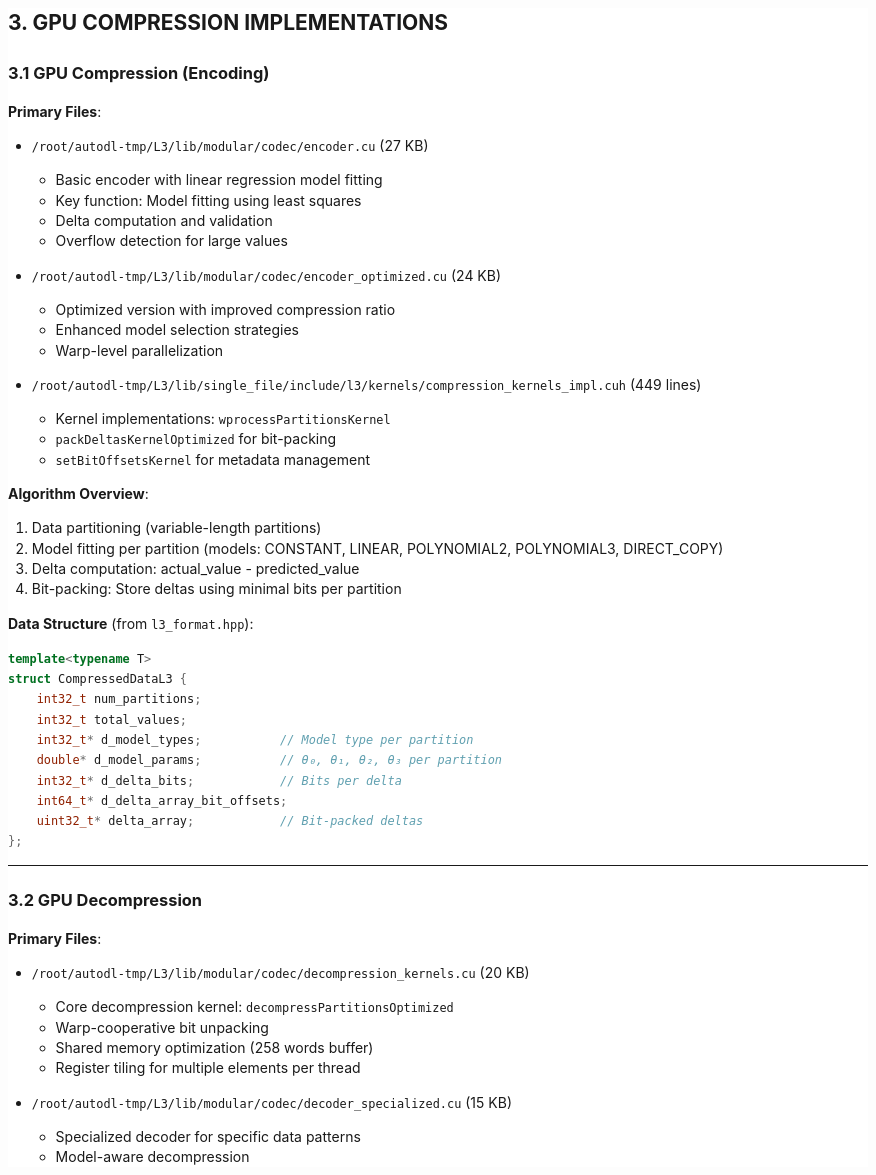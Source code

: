 
## 3. GPU COMPRESSION IMPLEMENTATIONS

### 3.1 GPU Compression (Encoding)

**Primary Files**:
- `/root/autodl-tmp/L3/lib/modular/codec/encoder.cu` (27 KB)
  - Basic encoder with linear regression model fitting
  - Key function: Model fitting using least squares
  - Delta computation and validation
  - Overflow detection for large values

- `/root/autodl-tmp/L3/lib/modular/codec/encoder_optimized.cu` (24 KB)
  - Optimized version with improved compression ratio
  - Enhanced model selection strategies
  - Warp-level parallelization

- `/root/autodl-tmp/L3/lib/single_file/include/l3/kernels/compression_kernels_impl.cuh` (449 lines)
  - Kernel implementations: `wprocessPartitionsKernel`
  - `packDeltasKernelOptimized` for bit-packing
  - `setBitOffsetsKernel` for metadata management

**Algorithm Overview**:
1. Data partitioning (variable-length partitions)
2. Model fitting per partition (models: CONSTANT, LINEAR, POLYNOMIAL2, POLYNOMIAL3, DIRECT_COPY)
3. Delta computation: actual_value - predicted_value
4. Bit-packing: Store deltas using minimal bits per partition

**Data Structure** (from `l3_format.hpp`):
```cpp
template<typename T>
struct CompressedDataL3 {
    int32_t num_partitions;
    int32_t total_values;
    int32_t* d_model_types;           // Model type per partition
    double* d_model_params;           // θ₀, θ₁, θ₂, θ₃ per partition
    int32_t* d_delta_bits;            // Bits per delta
    int64_t* d_delta_array_bit_offsets;
    uint32_t* delta_array;            // Bit-packed deltas
};
```

---

### 3.2 GPU Decompression

**Primary Files**:
- `/root/autodl-tmp/L3/lib/modular/codec/decompression_kernels.cu` (20 KB)
  - Core decompression kernel: `decompressPartitionsOptimized`
  - Warp-cooperative bit unpacking
  - Shared memory optimization (258 words buffer)
  - Register tiling for multiple elements per thread

- `/root/autodl-tmp/L3/lib/modular/codec/decoder_specialized.cu` (15 KB)
  - Specialized decoder for specific data patterns
  - Model-aware decompression
